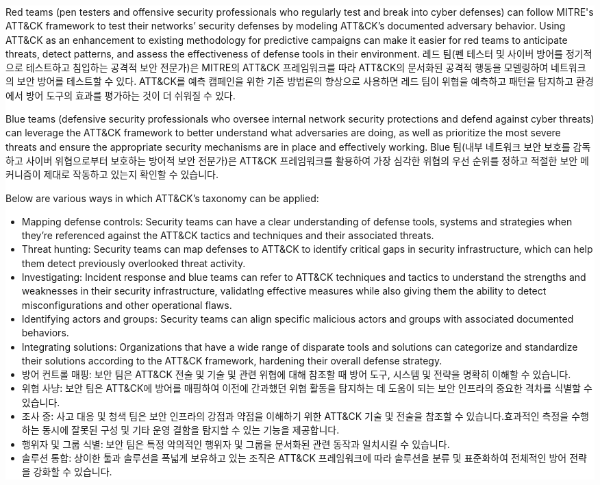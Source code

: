 Red teams (pen testers and offensive security professionals who regularly test and break into cyber defenses) can follow MITRE's ATT&CK framework to test their networks’ security defenses by modeling ATT&CK’s documented adversary behavior. Using ATT&CK as an enhancement to existing methodology for predictive campaigns can make it easier for red teams to anticipate threats, detect patterns, and assess the effectiveness of defense tools in their environment.
레드 팀(펜 테스터 및 사이버 방어를 정기적으로 테스트하고 침입하는 공격적 보안 전문가)은 MITRE의 ATT&CK 프레임워크를 따라 ATT&CK의 문서화된 공격적 행동을 모델링하여 네트워크의 보안 방어를 테스트할 수 있다. ATT&CK를 예측 캠페인을 위한 기존 방법론의 향상으로 사용하면 레드 팀이 위협을 예측하고 패턴을 탐지하고 환경에서 방어 도구의 효과를 평가하는 것이 더 쉬워질 수 있다.

Blue teams (defensive security professionals who oversee internal network security protections and defend against cyber threats) can leverage the ATT&CK framework to better understand what adversaries are doing, as well as prioritize the most severe threats and ensure the appropriate security mechanisms are in place and effectively working.
Blue 팀(내부 네트워크 보안 보호를 감독하고 사이버 위협으로부터 보호하는 방어적 보안 전문가)은 ATT&CK 프레임워크를 활용하여 가장 심각한 위협의 우선 순위를 정하고 적절한 보안 메커니즘이 제대로 작동하고 있는지 확인할 수 있습니다. 

Below are various ways in which ATT&CK’s taxonomy can be applied:

- Mapping defense controls: Security teams can have a clear understanding of defense tools, systems and strategies when they’re referenced against the ATT&CK tactics and techniques and their associated threats.
- Threat hunting: Security teams can map defenses to ATT&CK to identify critical gaps in security infrastructure, which can help them detect previously overlooked threat activity.
- Investigating: Incident response and blue teams can refer to ATT&CK techniques and tactics to understand the strengths and weaknesses in their security infrastructure, validatIng effective measures while also giving them the ability to detect misconfigurations and other operational flaws.
- Identifying actors and groups: Security teams can align specific malicious actors and groups with associated documented behaviors.
- Integrating solutions: Organizations that have a wide range of disparate tools and solutions can categorize and standardize their solutions according to the ATT&CK framework, hardening their overall defense strategy.
- 방어 컨트롤 매핑: 보안 팀은 ATT&CK 전술 및 기술 및 관련 위협에 대해 참조할 때 방어 도구, 시스템 및 전략을 명확히 이해할 수 있습니다.
- 위협 사냥: 보안 팀은 ATT&CK에 방어를 매핑하여 이전에 간과했던 위협 활동을 탐지하는 데 도움이 되는 보안 인프라의 중요한 격차를 식별할 수 있습니다.
- 조사 중: 사고 대응 및 청색 팀은 보안 인프라의 강점과 약점을 이해하기 위한 ATT&CK 기술 및 전술을 참조할 수 있습니다.효과적인 측정을 수행하는 동시에 잘못된 구성 및 기타 운영 결함을 탐지할 수 있는 기능을 제공합니다.
- 행위자 및 그룹 식별: 보안 팀은 특정 악의적인 행위자 및 그룹을 문서화된 관련 동작과 일치시킬 수 있습니다.
- 솔루션 통합: 상이한 툴과 솔루션을 폭넓게 보유하고 있는 조직은 ATT&CK 프레임워크에 따라 솔루션을 분류 및 표준화하여 전체적인 방어 전략을 강화할 수 있습니다.
